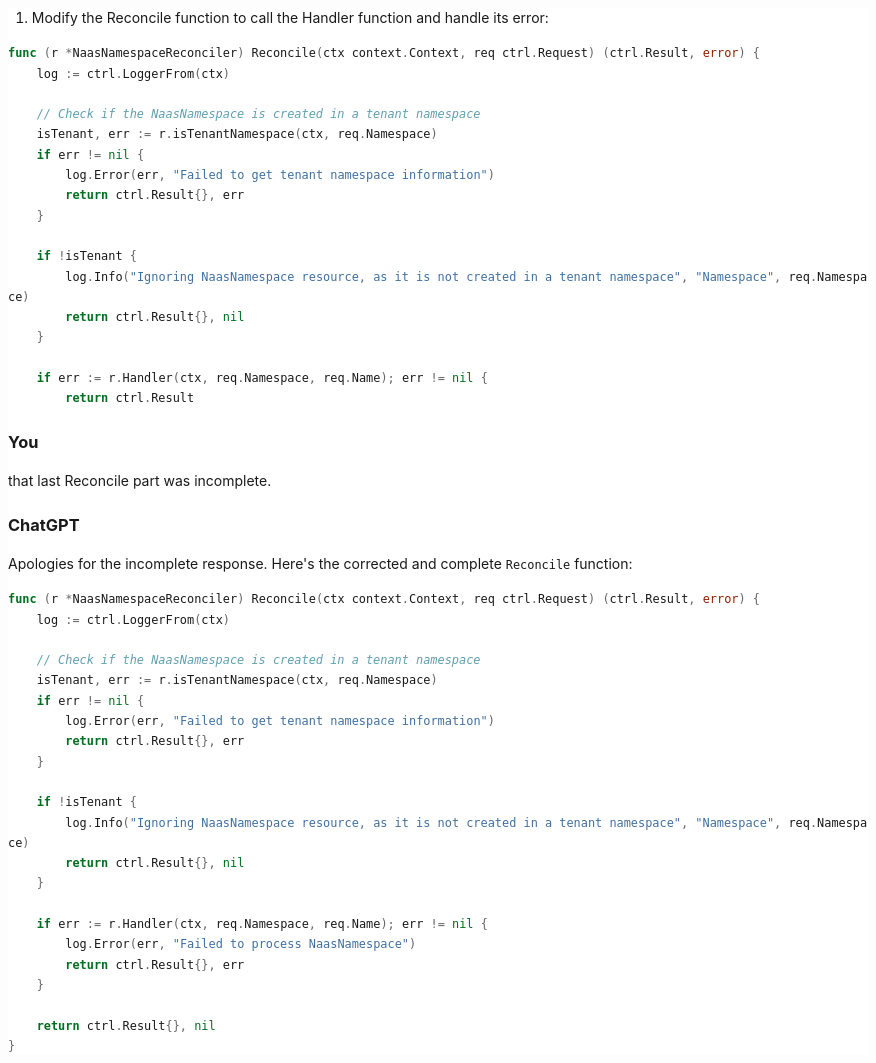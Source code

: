 1. Modify the Reconcile function to call the Handler function and handle its error:

```go
func (r *NaasNamespaceReconciler) Reconcile(ctx context.Context, req ctrl.Request) (ctrl.Result, error) {
    log := ctrl.LoggerFrom(ctx)

    // Check if the NaasNamespace is created in a tenant namespace
    isTenant, err := r.isTenantNamespace(ctx, req.Namespace)
    if err != nil {
        log.Error(err, "Failed to get tenant namespace information")
        return ctrl.Result{}, err
    }

    if !isTenant {
        log.Info("Ignoring NaasNamespace resource, as it is not created in a tenant namespace", "Namespace", req.Namespace)
        return ctrl.Result{}, nil
    }

    if err := r.Handler(ctx, req.Namespace, req.Name); err != nil {
        return ctrl.Result

```

### You
that last Reconcile part was incomplete.

### ChatGPT
Apologies for the incomplete response. Here's the corrected and complete `Reconcile` function:

```go
func (r *NaasNamespaceReconciler) Reconcile(ctx context.Context, req ctrl.Request) (ctrl.Result, error) {
    log := ctrl.LoggerFrom(ctx)

    // Check if the NaasNamespace is created in a tenant namespace
    isTenant, err := r.isTenantNamespace(ctx, req.Namespace)
    if err != nil {
        log.Error(err, "Failed to get tenant namespace information")
        return ctrl.Result{}, err
    }

    if !isTenant {
        log.Info("Ignoring NaasNamespace resource, as it is not created in a tenant namespace", "Namespace", req.Namespace)
        return ctrl.Result{}, nil
    }

    if err := r.Handler(ctx, req.Namespace, req.Name); err != nil {
        log.Error(err, "Failed to process NaasNamespace")
        return ctrl.Result{}, err
    }

    return ctrl.Result{}, nil
}

```
